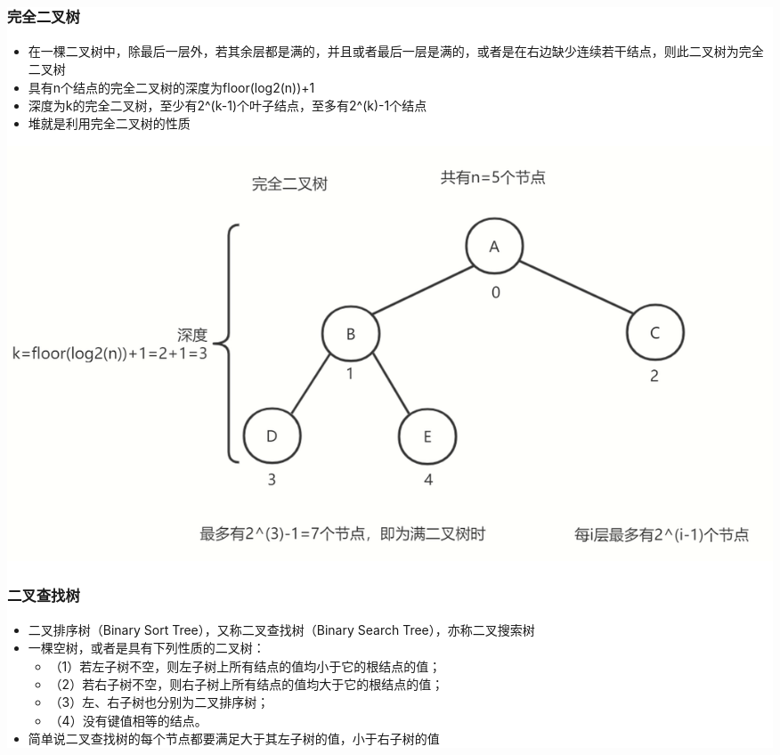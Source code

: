 ### 完全二叉树

- 在一棵二叉树中，除最后一层外，若其余层都是满的，并且或者最后一层是满的，或者是在右边缺少连续若干结点，则此二叉树为完全二叉树
- 具有n个结点的完全二叉树的深度为floor(log2(n))+1
- 深度为k的完全二叉树，至少有2^(k-1)个叶子结点，至多有2^(k)-1个结点
- 堆就是利用完全二叉树的性质

![完全二叉树](img/完全二叉树.png)

### 二叉查找树

- 二叉排序树（Binary Sort Tree），又称二叉查找树（Binary Search Tree），亦称二叉搜索树
- 一棵空树，或者是具有下列性质的二叉树：
  - （1）若左子树不空，则左子树上所有结点的值均小于它的根结点的值；
  - （2）若右子树不空，则右子树上所有结点的值均大于它的根结点的值；
  - （3）左、右子树也分别为二叉排序树；
  - （4）没有键值相等的结点。
- 简单说二叉查找树的每个节点都要满足大于其左子树的值，小于右子树的值
